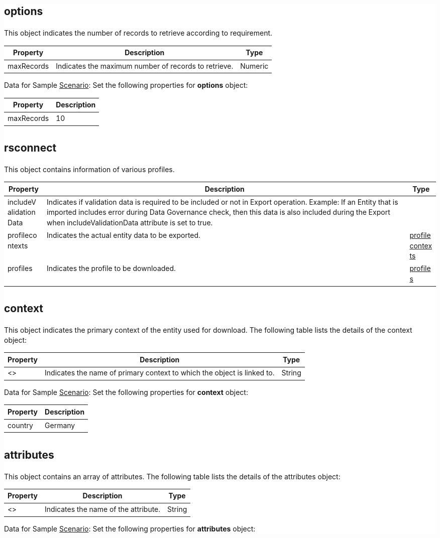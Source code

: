 ## options

This object indicates the number of records to retrieve according to requirement.

| Property | Description | Type |
|-------|----------------|------|
| maxRecords | Indicates the maximum number of records to retrieve. | Numeric |

Data for Sample [Scenario](#scenario): Set the following properties for **options** object:

| Property | Description |
|----------|-------------|
| maxRecords | 10 |

## rsconnect

This object contains information of various profiles.

| Property | Description | Type |
|-------|----------------|------|
| includeValidationData | Indicates if validation data is required to be included or not in Export operation. Example: If an Entity that is imported includes error during Data Governance check, then this data is also included during the Export when includeValidationData attribute is set to true. |
| profilecontexts | Indicates the actual entity data to be exported. | [profilecontexts](#profilecontexts) |
| profiles | Indicates the profile to be downloaded. | [profiles](#profiles) |

## context

This object indicates the primary context of the entity used for download. The following table lists the details of the context object:

| Property | Description | Type |
|----------|-------------|------|
| <<Primary Context>> | Indicates the name of primary context to which the object is linked to. | String |

Data for Sample [Scenario](#scenario): Set the following properties for **context** object:

| Property | Description |
|----------|-------------|
| country | Germany |

## attributes

This object contains an array of attributes. The following table lists the details of the attributes object:

| Property | Description | Type |
|----------|-------------|------|
| <<AttrName>> | Indicates the name of the attribute. | String |

Data for Sample [Scenario](#scenario): Set the following properties for **attributes** object:

